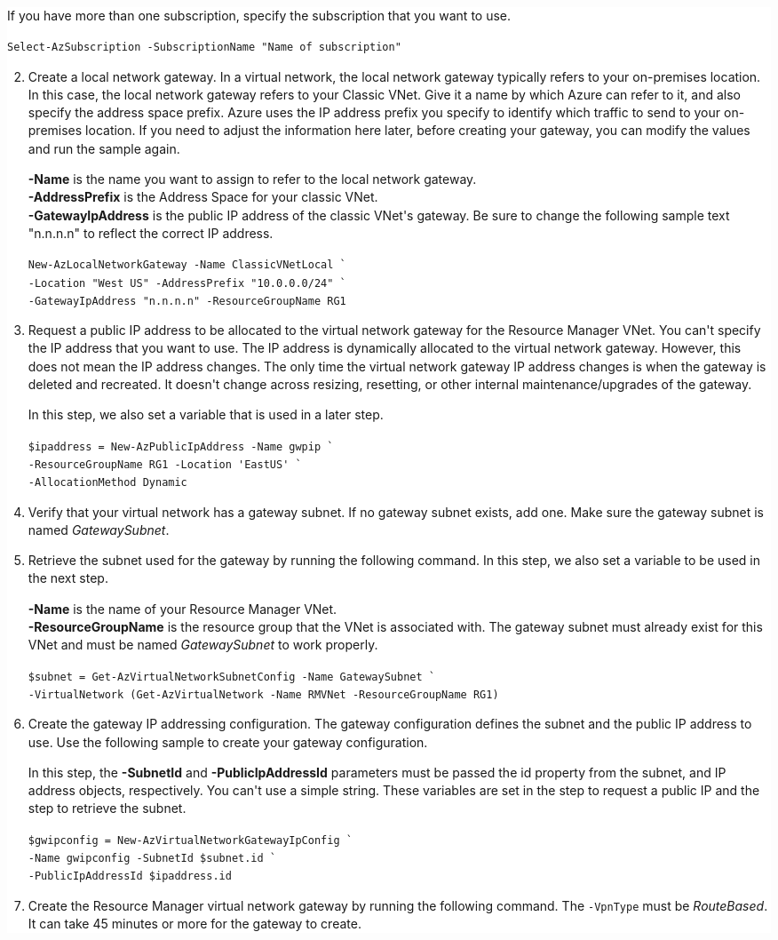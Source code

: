    If you have more than one subscription, specify the subscription that you want to use.

   ```azurepowershell-interactive
   Select-AzSubscription -SubscriptionName "Name of subscription"
   ```
2. Create a local network gateway. In a virtual network, the local network gateway typically refers to your on-premises location. In this case, the local network gateway refers to your Classic VNet. Give it a name by which Azure can refer to it, and also specify the address space prefix. Azure uses the IP address prefix you specify to identify which traffic to send to your on-premises location. If you need to adjust the information here later, before creating your gateway, you can modify the values and run the sample again.
   
   **-Name** is the name you want to assign to refer to the local network gateway.<br>
   **-AddressPrefix** is the Address Space for your classic VNet.<br>
   **-GatewayIpAddress** is the public IP address of the classic VNet's gateway. Be sure to change the following sample text "n.n.n.n" to reflect the correct IP address.<br>

   ```azurepowershell-interactive
   New-AzLocalNetworkGateway -Name ClassicVNetLocal `
   -Location "West US" -AddressPrefix "10.0.0.0/24" `
   -GatewayIpAddress "n.n.n.n" -ResourceGroupName RG1
   ```
3. Request a public IP address to be allocated to the virtual network gateway for the Resource Manager VNet. You can't specify the IP address that you want to use. The IP address is dynamically allocated to the virtual network gateway. However, this does not mean the IP address changes. The only time the virtual network gateway IP address changes is when the gateway is deleted and recreated. It doesn't change across resizing, resetting, or other internal maintenance/upgrades of the gateway.

   In this step, we also set a variable that is used in a later step.

   ```azurepowershell-interactive
   $ipaddress = New-AzPublicIpAddress -Name gwpip `
   -ResourceGroupName RG1 -Location 'EastUS' `
   -AllocationMethod Dynamic
   ```

4. Verify that your virtual network has a gateway subnet. If no gateway subnet exists, add one. Make sure the gateway subnet is named *GatewaySubnet*.
5. Retrieve the subnet used for the gateway by running the following command. In this step, we also set a variable to be used in the next step.
   
   **-Name** is the name of your Resource Manager VNet.<br>
   **-ResourceGroupName** is the resource group that the VNet is associated with. The gateway subnet must already exist for this VNet and must be named *GatewaySubnet* to work properly.<br>

   ```azurepowershell-interactive
   $subnet = Get-AzVirtualNetworkSubnetConfig -Name GatewaySubnet `
   -VirtualNetwork (Get-AzVirtualNetwork -Name RMVNet -ResourceGroupName RG1)
   ``` 

6. Create the gateway IP addressing configuration. The gateway configuration defines the subnet and the public IP address to use. Use the following sample to create your gateway configuration.

   In this step, the **-SubnetId** and **-PublicIpAddressId** parameters must be passed the id property from the subnet, and IP address objects, respectively. You can't use a simple string. These variables are set in the step to request a public IP and the step to retrieve the subnet.

   ```azurepowershell-interactive
   $gwipconfig = New-AzVirtualNetworkGatewayIpConfig `
   -Name gwipconfig -SubnetId $subnet.id `
   -PublicIpAddressId $ipaddress.id
   ```
7. Create the Resource Manager virtual network gateway by running the following command. The `-VpnType` must be *RouteBased*. It can take 45 minutes or more for the gateway to create.
